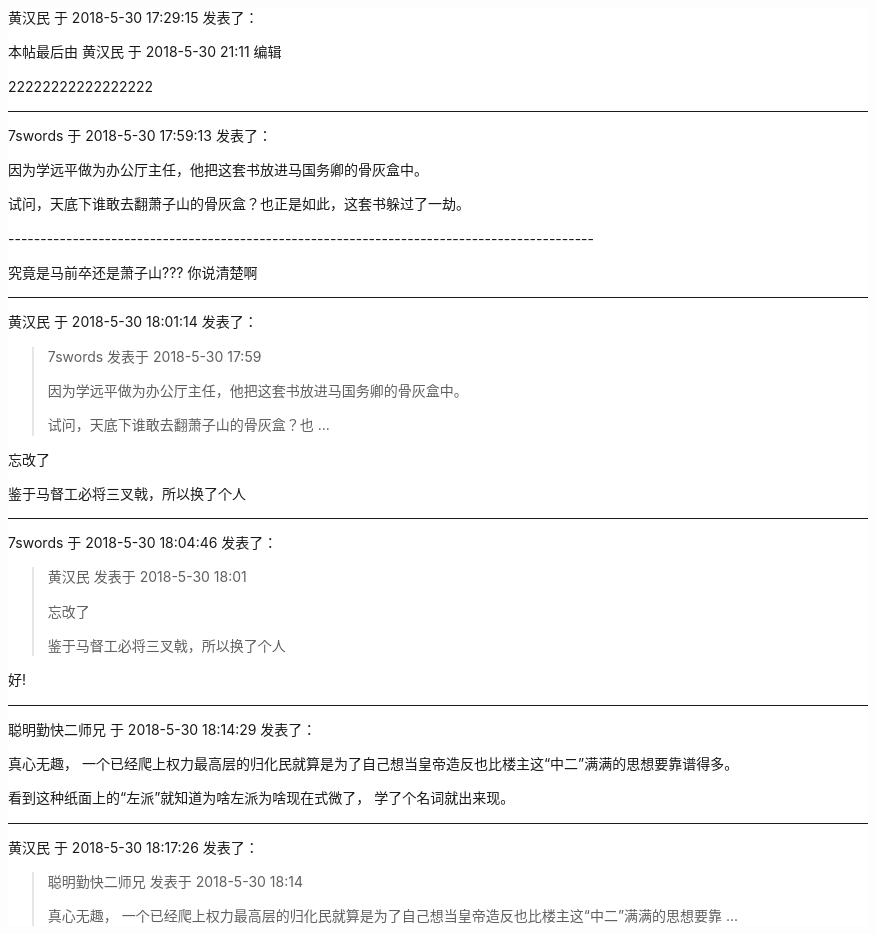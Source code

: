 黄汉民 于 2018-5-30 17:29:15 发表了：

本帖最后由 黄汉民 于 2018-5-30 21:11 编辑 

22222222222222222

---------

7swords 于 2018-5-30 17:59:13 发表了：

因为学远平做为办公厅主任，他把这套书放进马国务卿的骨灰盒中。

试问，天底下谁敢去翻萧子山的骨灰盒？也正是如此，这套书躲过了一劫。

\-\-\-----------------------------------------------------------------------------------------

究竟是马前卒还是萧子山??? 你说清楚啊

---------

黄汉民 于 2018-5-30 18:01:14 发表了：

> 7swords 发表于 2018-5-30 17:59
> 
> 因为学远平做为办公厅主任，他把这套书放进马国务卿的骨灰盒中。
> 
> 试问，天底下谁敢去翻萧子山的骨灰盒？也 ...



忘改了

鉴于马督工必将三叉戟，所以换了个人

---------

7swords 于 2018-5-30 18:04:46 发表了：

> 黄汉民 发表于 2018-5-30 18:01
> 
> 忘改了
> 
> 鉴于马督工必将三叉戟，所以换了个人



好!

---------

聪明勤快二师兄 于 2018-5-30 18:14:29 发表了：

真心无趣， 一个已经爬上权力最高层的归化民就算是为了自己想当皇帝造反也比楼主这“中二”满满的思想要靠谱得多。

看到这种纸面上的“左派”就知道为啥左派为啥现在式微了， 学了个名词就出来现。

---------

黄汉民 于 2018-5-30 18:17:26 发表了：

> 聪明勤快二师兄 发表于 2018-5-30 18:14
> 
> 真心无趣， 一个已经爬上权力最高层的归化民就算是为了自己想当皇帝造反也比楼主这“中二”满满的思想要靠 ...
